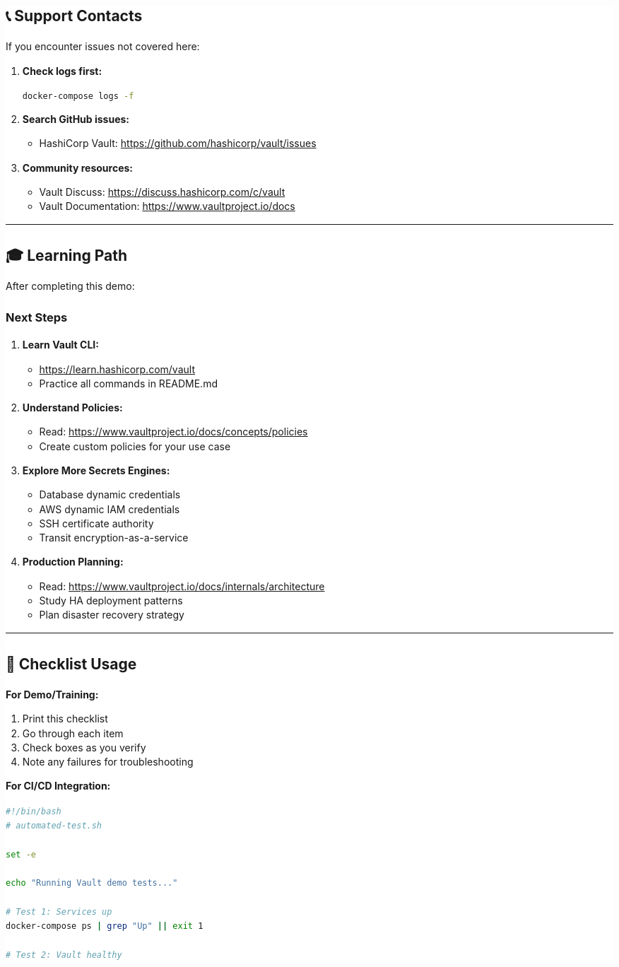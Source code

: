 
## 📞 Support Contacts

If you encounter issues not covered here:

1. **Check logs first:**
   ```bash
   docker-compose logs -f
   ```

2. **Search GitHub issues:**
   - HashiCorp Vault: https://github.com/hashicorp/vault/issues

3. **Community resources:**
   - Vault Discuss: https://discuss.hashicorp.com/c/vault
   - Vault Documentation: https://www.vaultproject.io/docs

---

## 🎓 Learning Path

After completing this demo:

### Next Steps

1. **Learn Vault CLI:**
   - https://learn.hashicorp.com/vault
   - Practice all commands in README.md

2. **Understand Policies:**
   - Read: https://www.vaultproject.io/docs/concepts/policies
   - Create custom policies for your use case

3. **Explore More Secrets Engines:**
   - Database dynamic credentials
   - AWS dynamic IAM credentials
   - SSH certificate authority
   - Transit encryption-as-a-service

4. **Production Planning:**
   - Read: https://www.vaultproject.io/docs/internals/architecture
   - Study HA deployment patterns
   - Plan disaster recovery strategy

---

## 📝 Checklist Usage

**For Demo/Training:**
1. Print this checklist
2. Go through each item
3. Check boxes as you verify
4. Note any failures for troubleshooting

**For CI/CD Integration:**
```bash
#!/bin/bash
# automated-test.sh

set -e

echo "Running Vault demo tests..."

# Test 1: Services up
docker-compose ps | grep "Up" || exit 1

# Test 2: Vault healthy
```